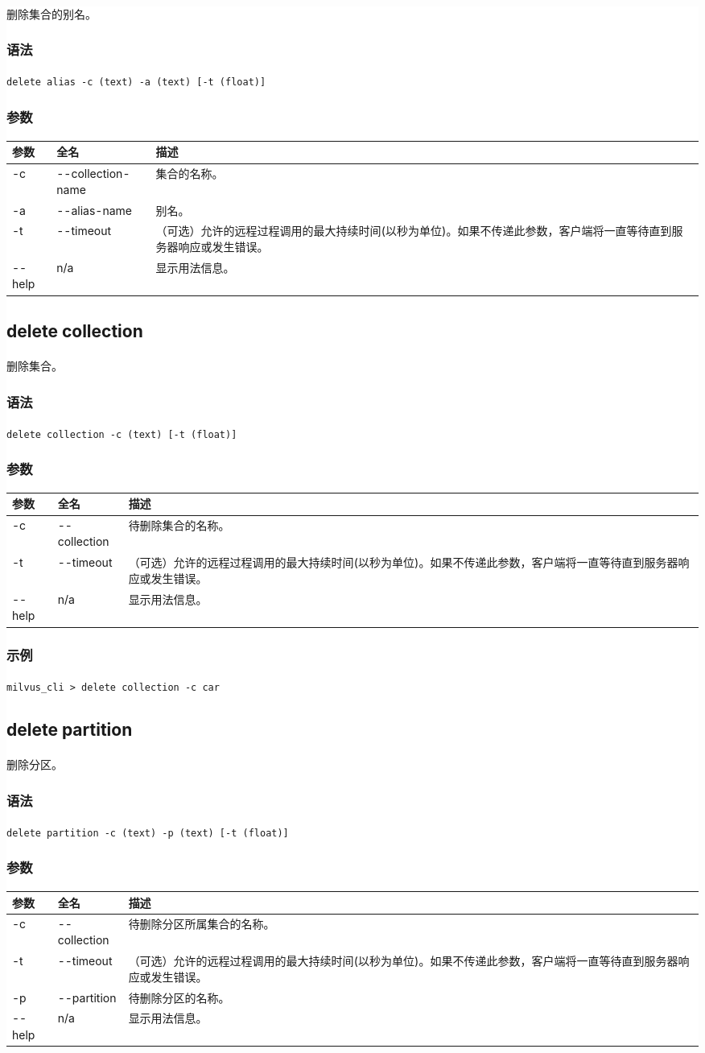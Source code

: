 删除集合的别名。

<h3 id="delete-alias">语法</h3>

```shell
delete alias -c (text) -a (text) [-t (float)]
```

<h3 id="delete-alias">参数</h3>

| 参数   | 全名              | 描述                                                                                                               |
| :----- | :---------------- | :----------------------------------------------------------------------------------------------------------------- |
| -c     | --collection-name | 集合的名称。                                                                                                       |
| -a     | --alias-name      | 别名。                                                                                                             |
| -t     | --timeout         | （可选）允许的远程过程调用的最大持续时间(以秒为单位)。如果不传递此参数，客户端将一直等待直到服务器响应或发生错误。 |
| --help | n/a               | 显示用法信息。                                                                                                     |

## delete collection

删除集合。

<h3 id="delete-collection">语法</h3>

```shell
delete collection -c (text) [-t (float)]
```

<h3 id="delete-collection">参数</h3>

| 参数   | 全名         | 描述                                                                                                               |
| :----- | :----------- | :----------------------------------------------------------------------------------------------------------------- |
| -c     | --collection | 待删除集合的名称。                                                                                                 |
| -t     | --timeout    | （可选）允许的远程过程调用的最大持续时间(以秒为单位)。如果不传递此参数，客户端将一直等待直到服务器响应或发生错误。 |
| --help | n/a          | 显示用法信息。                                                                                                     |

<h3 id="delete-collection">示例</h3>

```shell
milvus_cli > delete collection -c car
```

## delete partition

删除分区。

<h3 id="delete-partition">语法</h3>

```shell
delete partition -c (text) -p (text) [-t (float)]
```

<h3 id="delete-partition">参数</h3>

| 参数   | 全名         | 描述                                                                                                               |
| :----- | :----------- | :----------------------------------------------------------------------------------------------------------------- |
| -c     | --collection | 待删除分区所属集合的名称。                                                                                         |
| -t     | --timeout    | （可选）允许的远程过程调用的最大持续时间(以秒为单位)。如果不传递此参数，客户端将一直等待直到服务器响应或发生错误。 |
| -p     | --partition  | 待删除分区的名称。                                                                                                 |
| --help | n/a          | 显示用法信息。                                                                                                     |

